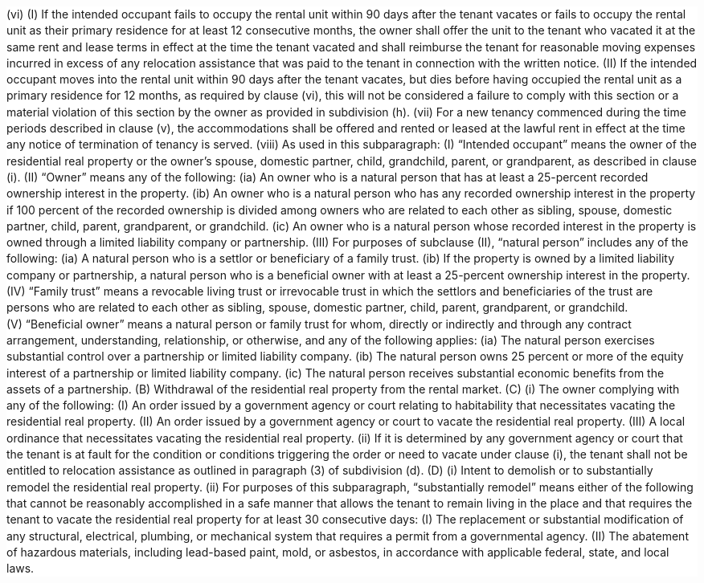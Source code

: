 (vi) (I) If the intended occupant fails to occupy the rental unit within 90 days after the tenant vacates or fails to occupy the rental unit as their primary residence for at least 12
						consecutive months, the owner shall offer the unit to the tenant who vacated it at the same rent and lease terms in effect at the time the tenant vacated and shall reimburse the tenant for reasonable moving expenses incurred in excess of any relocation assistance that was paid to the tenant in connection with the written notice.
(II) If the intended occupant moves into the rental unit within 90 days after the tenant vacates, but dies before having occupied the rental unit as a primary residence for 12 months, as required by clause (vi), this will not be considered a failure to comply with this section or a material violation of this section by the owner as provided in subdivision (h).
(vii) For a new tenancy commenced during the time periods described in clause (v), the accommodations shall be offered and rented or leased at the lawful rent in effect at the time any notice of
						termination of tenancy is served.
(viii) As used in this subparagraph:
(I) “Intended occupant” means the owner of the residential real property or the owner’s spouse, domestic partner, child, grandchild, parent, or grandparent, as described in clause (i).
(II) “Owner” means any of the following:
(ia) An owner who is a natural person that has at least a 25-percent recorded ownership interest in the property.
(ib) An owner who is a natural person who has any recorded ownership interest in the property if 100 percent of the recorded ownership is divided among owners who are related to each other as sibling, spouse, domestic partner, child, parent, grandparent, or grandchild.
(ic) An owner who is a natural person whose recorded interest in the property is owned through a limited liability company or partnership.
(III) For purposes of subclause (II), “natural person” includes any of the following:
(ia) A natural person who is a settlor or beneficiary of a family trust.
(ib) If the property is owned by a limited liability company or partnership, a natural person who is a beneficial owner with at least a 25-percent ownership interest in the property.
(IV) “Family trust” means a revocable living trust or irrevocable trust in which the settlors and beneficiaries of the trust are persons who are related to each other as sibling, spouse, domestic partner, child, parent, grandparent, or grandchild.
(V) “Beneficial owner” means a natural person or family trust for whom, directly or indirectly and through any contract arrangement, understanding, relationship, or otherwise, and any of the following applies:
(ia) The natural person exercises substantial control over a partnership or limited liability company.
(ib) The natural person owns 25 percent or more of the equity interest of a partnership or limited liability company.
(ic) The natural person receives substantial economic benefits from the
						assets of a
						partnership.
(B) Withdrawal of the residential real property from the rental market.
(C) (i) The owner complying with any of the following:
(I) An order issued by a government agency or court relating to habitability that necessitates vacating the residential real property.
(II) An order issued by a government agency or court to vacate the residential real property.
(III) A local ordinance that necessitates vacating the residential real property.
(ii) If it is determined by any government agency or court that the tenant is at fault for the condition or
						conditions triggering the order or need to vacate under clause (i), the tenant shall not be entitled to relocation assistance as outlined in paragraph (3) of subdivision (d).
(D) (i) Intent to demolish or to substantially remodel the residential real property.
(ii) For purposes of this subparagraph, “substantially remodel” means either of the following that cannot be reasonably accomplished in a safe manner that allows the tenant to remain living in the place and that requires the tenant to vacate the residential real property for at least 30 consecutive days:
(I) The replacement or substantial modification of any structural, electrical, plumbing, or mechanical system that requires a permit from a governmental agency.
(II) The
						abatement of hazardous materials, including lead-based paint, mold, or asbestos, in accordance with applicable federal, state, and local laws.